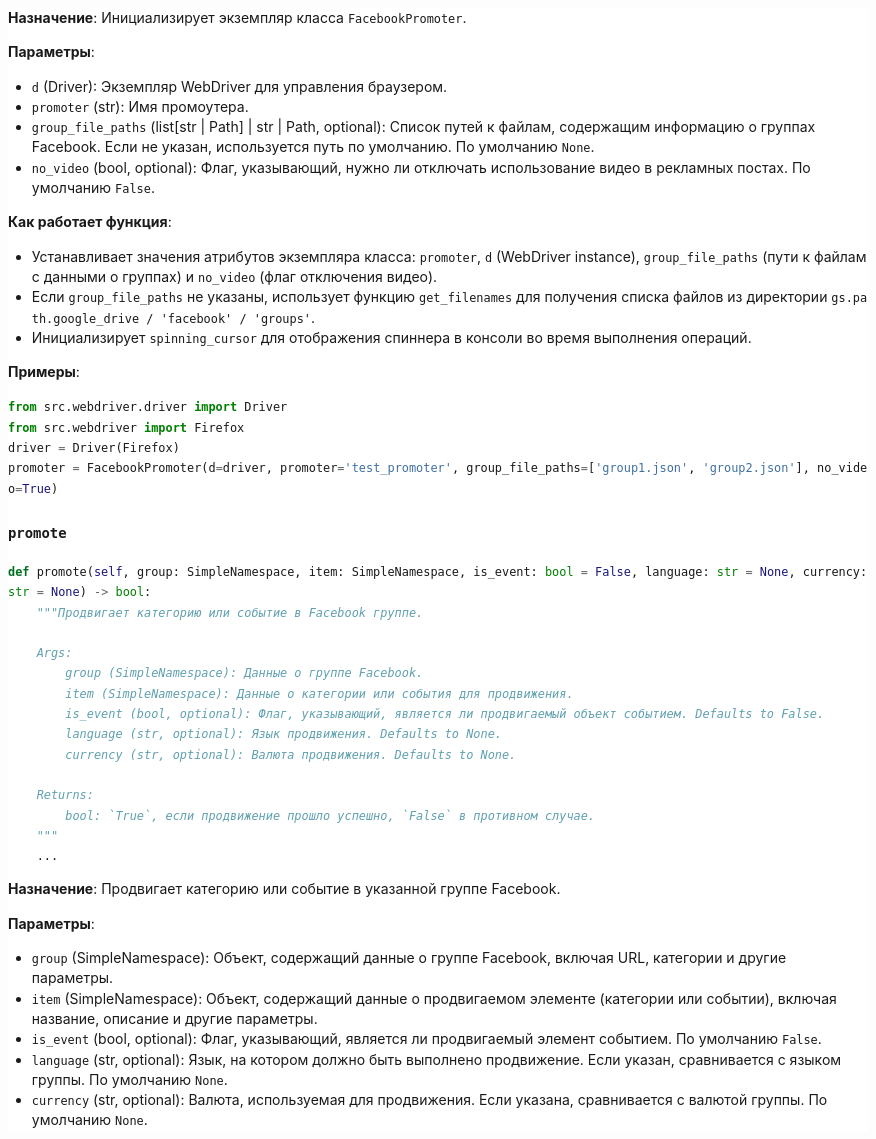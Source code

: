 **Назначение**: Инициализирует экземпляр класса `FacebookPromoter`.

**Параметры**:
- `d` (Driver): Экземпляр WebDriver для управления браузером.
- `promoter` (str): Имя промоутера.
- `group_file_paths` (list[str | Path] | str | Path, optional): Список путей к файлам, содержащим информацию о группах Facebook. Если не указан, используется путь по умолчанию. По умолчанию `None`.
- `no_video` (bool, optional): Флаг, указывающий, нужно ли отключать использование видео в рекламных постах. По умолчанию `False`.

**Как работает функция**:
- Устанавливает значения атрибутов экземпляра класса: `promoter`, `d` (WebDriver instance), `group_file_paths` (пути к файлам с данными о группах) и `no_video` (флаг отключения видео).
- Если `group_file_paths` не указаны, использует функцию `get_filenames` для получения списка файлов из директории `gs.path.google_drive / 'facebook' / 'groups'`.
- Инициализирует `spinning_cursor` для отображения спиннера в консоли во время выполнения операций.

**Примеры**:

```python
from src.webdriver.driver import Driver
from src.webdriver import Firefox
driver = Driver(Firefox)
promoter = FacebookPromoter(d=driver, promoter='test_promoter', group_file_paths=['group1.json', 'group2.json'], no_video=True)
```

### `promote`

```python
def promote(self, group: SimpleNamespace, item: SimpleNamespace, is_event: bool = False, language: str = None, currency: str = None) -> bool:
    """Продвигает категорию или событие в Facebook группе.

    Args:
        group (SimpleNamespace): Данные о группе Facebook.
        item (SimpleNamespace): Данные о категории или события для продвижения.
        is_event (bool, optional): Флаг, указывающий, является ли продвигаемый объект событием. Defaults to False.
        language (str, optional): Язык продвижения. Defaults to None.
        currency (str, optional): Валюта продвижения. Defaults to None.

    Returns:
        bool: `True`, если продвижение прошло успешно, `False` в противном случае.
    """
    ...
```

**Назначение**: Продвигает категорию или событие в указанной группе Facebook.

**Параметры**:
- `group` (SimpleNamespace): Объект, содержащий данные о группе Facebook, включая URL, категории и другие параметры.
- `item` (SimpleNamespace): Объект, содержащий данные о продвигаемом элементе (категории или событии), включая название, описание и другие параметры.
- `is_event` (bool, optional): Флаг, указывающий, является ли продвигаемый элемент событием. По умолчанию `False`.
- `language` (str, optional): Язык, на котором должно быть выполнено продвижение. Если указан, сравнивается с языком группы. По умолчанию `None`.
- `currency` (str, optional): Валюта, используемая для продвижения. Если указана, сравнивается с валютой группы. По умолчанию `None`.
